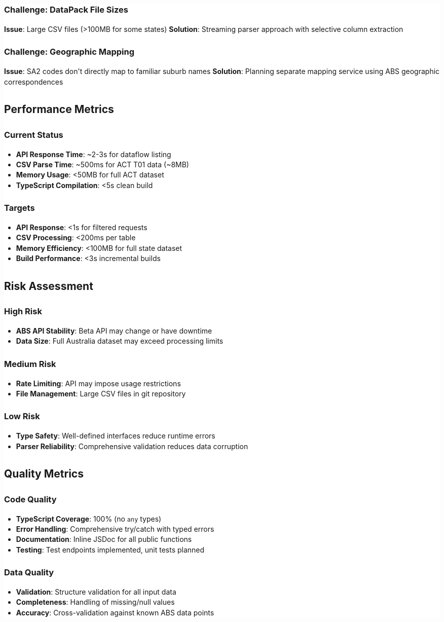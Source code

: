 ### Challenge: DataPack File Sizes
**Issue**: Large CSV files (>100MB for some states)
**Solution**: Streaming parser approach with selective column extraction

### Challenge: Geographic Mapping
**Issue**: SA2 codes don't directly map to familiar suburb names
**Solution**: Planning separate mapping service using ABS geographic correspondences

## Performance Metrics

### Current Status
- **API Response Time**: ~2-3s for dataflow listing
- **CSV Parse Time**: ~500ms for ACT T01 data (~8MB)
- **Memory Usage**: <50MB for full ACT dataset
- **TypeScript Compilation**: <5s clean build

### Targets
- **API Response**: <1s for filtered requests
- **CSV Processing**: <200ms per table
- **Memory Efficiency**: <100MB for full state dataset
- **Build Performance**: <3s incremental builds

## Risk Assessment

### High Risk
- **ABS API Stability**: Beta API may change or have downtime
- **Data Size**: Full Australia dataset may exceed processing limits

### Medium Risk
- **Rate Limiting**: API may impose usage restrictions
- **File Management**: Large CSV files in git repository

### Low Risk
- **Type Safety**: Well-defined interfaces reduce runtime errors
- **Parser Reliability**: Comprehensive validation reduces data corruption

## Quality Metrics

### Code Quality
- **TypeScript Coverage**: 100% (no `any` types)
- **Error Handling**: Comprehensive try/catch with typed errors
- **Documentation**: Inline JSDoc for all public functions
- **Testing**: Test endpoints implemented, unit tests planned

### Data Quality
- **Validation**: Structure validation for all input data
- **Completeness**: Handling of missing/null values
- **Accuracy**: Cross-validation against known ABS data points
